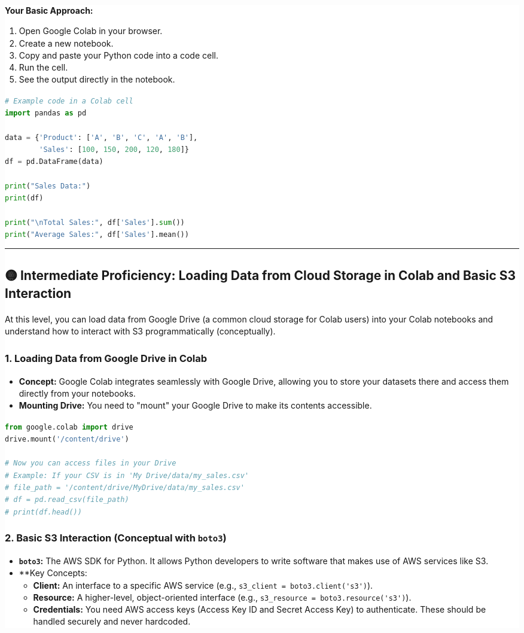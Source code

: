 **Your Basic Approach:**

1.  Open Google Colab in your browser.
2.  Create a new notebook.
3.  Copy and paste your Python code into a code cell.
4.  Run the cell.
5.  See the output directly in the notebook.

```python
# Example code in a Colab cell
import pandas as pd

data = {'Product': ['A', 'B', 'C', 'A', 'B'],
        'Sales': [100, 150, 200, 120, 180]}
df = pd.DataFrame(data)

print("Sales Data:")
print(df)

print("\nTotal Sales:", df['Sales'].sum())
print("Average Sales:", df['Sales'].mean())
```

---

## 🟡 Intermediate Proficiency: Loading Data from Cloud Storage in Colab and Basic S3 Interaction

At this level, you can load data from Google Drive (a common cloud storage for Colab users) into your Colab notebooks and understand how to interact with S3 programmatically (conceptually).

### 1. Loading Data from Google Drive in Colab

*   **Concept:** Google Colab integrates seamlessly with Google Drive, allowing you to store your datasets there and access them directly from your notebooks.
*   **Mounting Drive:** You need to "mount" your Google Drive to make its contents accessible.

```python
from google.colab import drive
drive.mount('/content/drive')

# Now you can access files in your Drive
# Example: If your CSV is in 'My Drive/data/my_sales.csv'
# file_path = '/content/drive/MyDrive/data/my_sales.csv'
# df = pd.read_csv(file_path)
# print(df.head())
```

### 2. Basic S3 Interaction (Conceptual with `boto3`)

*   **`boto3`:** The AWS SDK for Python. It allows Python developers to write software that makes use of AWS services like S3.
*   **Key Concepts:
    *   **Client:** An interface to a specific AWS service (e.g., `s3_client = boto3.client('s3')`).
    *   **Resource:** A higher-level, object-oriented interface (e.g., `s3_resource = boto3.resource('s3')`).
    *   **Credentials:** You need AWS access keys (Access Key ID and Secret Access Key) to authenticate. These should be handled securely and never hardcoded.
